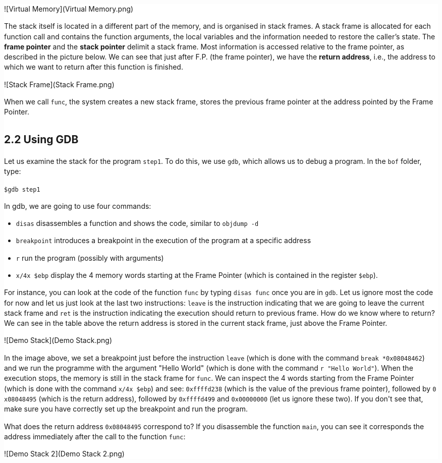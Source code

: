 ![Virtual Memory](Virtual Memory.png)

The stack itself is located in a different part of the memory, and is organised in stack frames. A stack frame is allocated for each function call and contains the function arguments, the local variables and the information needed to restore the caller’s state. The **frame pointer** and the **stack pointer** delimit a stack frame. Most information is accessed relative to the frame pointer, as described in the picture below. We can see that just after F.P. (the frame pointer), we have the **return address**, i.e., the address to which we want to return after this function is finished. 

![Stack Frame](Stack Frame.png)

When we call `func`, the system creates a new stack frame, stores the previous frame pointer at the address pointed by the Frame Pointer. 

## 2.2 Using GDB

Let us examine the stack for the program `step1`. To do this, we use `gdb`, which allows us to debug a program. In the `bof` folder, type: 

```
$gdb step1
```

In gdb, we are going to use four commands: 

* `disas` disassembles a function and shows the code, similar to `objdump -d` 

* `breakpoint` introduces a breakpoint in the execution of the program at a specific address

* `r` run the program (possibly with arguments)

* `x/4x $ebp` display the 4 memory words  starting at the Frame Pointer (which is contained in the register `$ebp`). 

For instance, you can look at the code of the function `func` by typing `disas func` once you are in `gdb`. Let us ignore most the code for now and let us just look at the last two instructions: `leave` is the instruction indicating that we are going to leave the current stack frame and `ret` is the instruction indicating the execution should return to previous frame. How do we know where to return? We can see in the table above the return address is stored in the current stack frame, just above the Frame Pointer. 

![Demo Stack](Demo Stack.png)

In the image above, we set a breakpoint just before the instruction `leave` (which is done with the command `break *0x08048462`) and we run the programme with the argument "Hello World" (which is done with the command `r "Hello World"`). When the execution stops, the memory is still in the stack frame for `func`. We can inspect the 4 words starting from the Frame Pointer (which is done with the command  `x/4x $ebp`) and see: `0xffffd238` (which is the value of the previous frame pointer), followed by `0x08048495` (which is the return address), followed by `0xffffd499` and `0x00000000` (let us ignore these two). If you don't see that, make sure you have correctly set up the breakpoint and run the program. 

What does the return address `0x08048495` correspond to? If you disassemble the function `main`, you can see it corresponds the address immediately after the call to the function `func`: 

![Demo Stack 2](Demo Stack 2.png)
